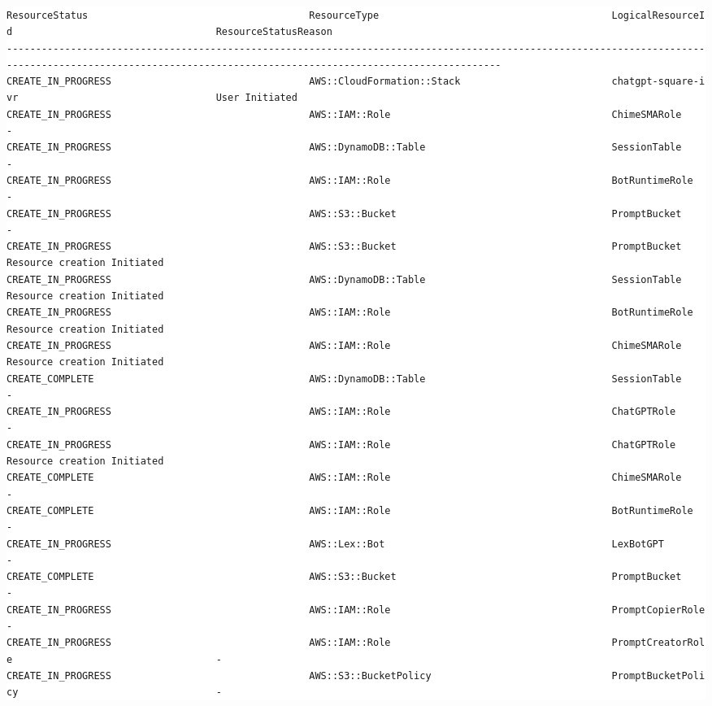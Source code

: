 ```
ResourceStatus                                      ResourceType                                        LogicalResourceId                                   ResourceStatusReason                              
-------------------------------------------------------------------------------------------------------------------------------------------------------------------------------------------------------------
CREATE_IN_PROGRESS                                  AWS::CloudFormation::Stack                          chatgpt-square-ivr                                  User Initiated                                    
CREATE_IN_PROGRESS                                  AWS::IAM::Role                                      ChimeSMARole                                        -                                                 
CREATE_IN_PROGRESS                                  AWS::DynamoDB::Table                                SessionTable                                        -                                                 
CREATE_IN_PROGRESS                                  AWS::IAM::Role                                      BotRuntimeRole                                      -                                                 
CREATE_IN_PROGRESS                                  AWS::S3::Bucket                                     PromptBucket                                        -                                                 
CREATE_IN_PROGRESS                                  AWS::S3::Bucket                                     PromptBucket                                        Resource creation Initiated                       
CREATE_IN_PROGRESS                                  AWS::DynamoDB::Table                                SessionTable                                        Resource creation Initiated                       
CREATE_IN_PROGRESS                                  AWS::IAM::Role                                      BotRuntimeRole                                      Resource creation Initiated                       
CREATE_IN_PROGRESS                                  AWS::IAM::Role                                      ChimeSMARole                                        Resource creation Initiated                       
CREATE_COMPLETE                                     AWS::DynamoDB::Table                                SessionTable                                        -                                                 
CREATE_IN_PROGRESS                                  AWS::IAM::Role                                      ChatGPTRole                                         -                                                 
CREATE_IN_PROGRESS                                  AWS::IAM::Role                                      ChatGPTRole                                         Resource creation Initiated                       
CREATE_COMPLETE                                     AWS::IAM::Role                                      ChimeSMARole                                        -                                                 
CREATE_COMPLETE                                     AWS::IAM::Role                                      BotRuntimeRole                                      -                                                 
CREATE_IN_PROGRESS                                  AWS::Lex::Bot                                       LexBotGPT                                           -                                                 
CREATE_COMPLETE                                     AWS::S3::Bucket                                     PromptBucket                                        -                                                 
CREATE_IN_PROGRESS                                  AWS::IAM::Role                                      PromptCopierRole                                    -                                                 
CREATE_IN_PROGRESS                                  AWS::IAM::Role                                      PromptCreatorRole                                   -                                                 
CREATE_IN_PROGRESS                                  AWS::S3::BucketPolicy                               PromptBucketPolicy                                  -                                                 
```